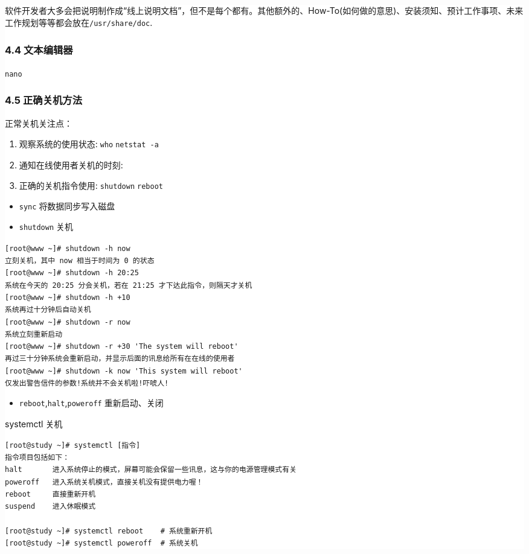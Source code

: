 软件开发者大多会把说明制作成“线上说明文档”，但不是每个都有。其他额外的、How-To(如何做的意思)、安装须知、预计工作事项、未来工作规划等等都会放在`/usr/share/doc`.





### 4.4 文本编辑器

`nano` 



### 4.5 正确关机方法

正常关机关注点：

1. 观察系统的使用状态:  `who`    `netstat -a`

2. 通知在线使用者关机的时刻:

3. 正确的关机指令使用:   `shutdown`   `reboot`



- `sync` 将数据同步写入磁盘

- `shutdown`  关机

```shell
[root@www ~]# shutdown -h now
立刻关机，其中 now 相当于时间为 0 的状态
[root@www ~]# shutdown -h 20:25
系统在今天的 20:25 分会关机，若在 21:25 才下达此指令，则隔天才关机 
[root@www ~]# shutdown -h +10
系统再过十分钟后自动关机
[root@www ~]# shutdown -r now
系统立刻重新启动
[root@www ~]# shutdown -r +30 'The system will reboot' 
再过三十分钟系统会重新启动，并显示后面的讯息给所有在在线的使用者 
[root@www ~]# shutdown -k now 'This system will reboot' 
仅发出警告信件的参数!系统并不会关机啦!吓唬人!
```



- `reboot`,`halt`,`poweroff`   重新启动、关闭



systemctl 关机

```shell
[root@study ~]# systemctl [指令]
指令项目包括如下：
halt       进入系统停止的模式，屏幕可能会保留一些讯息，这与你的电源管理模式有关
poweroff   进入系统关机模式，直接关机没有提供电力喔！
reboot     直接重新开机
suspend    进入休眠模式

[root@study ~]# systemctl reboot    # 系统重新开机
[root@study ~]# systemctl poweroff  # 系统关机
```
